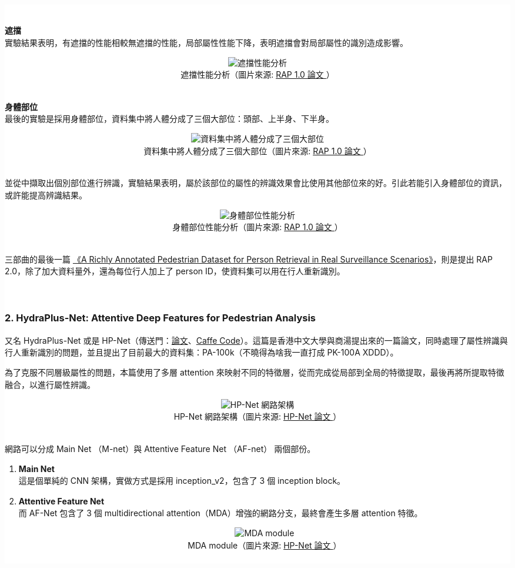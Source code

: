 <br>

**遮擋**   
實驗結果表明，有遮擋的性能相較無遮擋的性能，局部屬性性能下降，表明遮擋會對局部屬性的識別造成影響。

 <center> <img src="https://i.imgur.com/5jpDiOC.png" alt="遮擋性能分析"></center>
<center class="imgtext">遮擋性能分析（圖片來源: <a href="https://arxiv.org/abs/1603.07054" class="imgtext">RAP 1.0 論文 </a>）</center>
<br>

**身體部位**   
最後的實驗是採用身體部位，資料集中將人體分成了三個大部位：頭部、上半身、下半身。

<center> <img src="https://i.imgur.com/ngSYh2Q.png?1" alt="資料集中將人體分成了三個大部位"></center>
<center class="imgtext">資料集中將人體分成了三個大部位（圖片來源: <a href="https://arxiv.org/abs/1603.07054" class="imgtext">RAP 1.0 論文 </a>）</center>
<br>

並從中擷取出個別部位進行辨識，實驗結果表明，屬於該部位的屬性的辨識效果會比使用其他部位來的好。引此若能引入身體部位的資訊，或許能提高辨識結果。

<center> <img src="https://i.imgur.com/RvkQsnf.png" alt="身體部位性能分析"></center>
<center class="imgtext">身體部位性能分析（圖片來源: <a href="https://arxiv.org/abs/1603.07054" class="imgtext">RAP 1.0 論文 </a>）</center>
<br>


三部曲的最後一篇 [《A Richly Annotated Pedestrian Dataset for Person Retrieval in Real Surveillance Scenarios》](https://ieeexplore.ieee.org/document/8510891)，則是提出 RAP 2.0，除了加大資料量外，還為每位行人加上了 person ID，使資料集可以用在行人重新識別。

<br>

### 2. **HydraPlus-Net: Attentive Deep Features for Pedestrian Analysis**  
又名 HydraPlus-Net 或是 HP-Net（傳送門：[論文](https://arxiv.org/abs/1709.09930)、[Caffe Code](https://github.com/xh-liu/HydraPlus-Net)）。這篇是香港中文大學與商湯提出來的一篇論文，同時處理了屬性辨識與行人重新識別的問題，並且提出了目前最大的資料集：PA-100k（不曉得為啥我一直打成 PK-100A XDDD）。

為了克服不同層級屬性的問題，本篇使用了多層 attention 來映射不同的特徵層，從而完成從局部到全局的特徵提取，最後再將所提取特徵融合，以進行屬性辨識。

<center> <img src="https://i.imgur.com/kKaUKMc.png?1" alt="HP-Net 網路架構"></center>
<center class="imgtext">HP-Net 網路架構（圖片來源: <a href="https://arxiv.org/abs/1709.09930" class="imgtext">HP-Net 論文 </a>）</center>
<br>

網路可以分成 Main Net （M-net）與  Attentive Feature Net （AF-net） 兩個部份。
1.  **Main Net**  
    這是個單純的 CNN 架構，實做方式是採用 inception_v2，包含了 3 個 inception block。

2.  **Attentive Feature Net**  
    而 AF-Net 包含了 3 個 multidirectional attention（MDA）增強的網路分支，最終會產生多層 attention 特徵。
    <center> <img src="https://i.imgur.com/9YfCyfH.png?1" alt="MDA module"></center>
    <center class="imgtext">MDA module（圖片來源: <a href="https://arxiv.org/abs/1709.09930" class="imgtext">HP-Net 論文 </a>）</center>
    <br>
